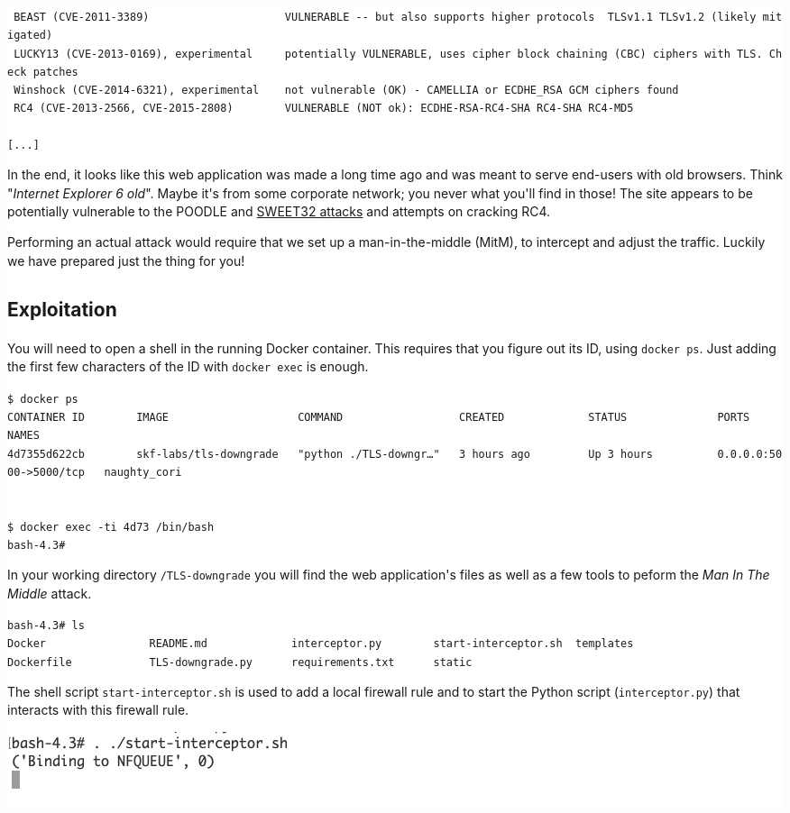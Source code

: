 ```text
 BEAST (CVE-2011-3389)                     VULNERABLE -- but also supports higher protocols  TLSv1.1 TLSv1.2 (likely mitigated)
 LUCKY13 (CVE-2013-0169), experimental     potentially VULNERABLE, uses cipher block chaining (CBC) ciphers with TLS. Check patches
 Winshock (CVE-2014-6321), experimental    not vulnerable (OK) - CAMELLIA or ECDHE_RSA GCM ciphers found
 RC4 (CVE-2013-2566, CVE-2015-2808)        VULNERABLE (NOT ok): ECDHE-RSA-RC4-SHA RC4-SHA RC4-MD5 

[...]
```

In the end, it looks like this web application was made a long time ago and was meant to serve end-users with old browsers. Think "*Internet Explorer 6 old*". Maybe it's from some corporate network; you never what you'll find in those! The site appears to be potentially vulnerable to the POODLE and [SWEET32 attacks](https://sweet32.info) and attempts on cracking RC4. 

Performing an actual attack would require that we set up a man-in-the-middle (MitM), to intercept and adjust the traffic. Luckily we have prepared just the thing for you!


## Exploitation

You will need to open a shell in the running Docker container. This requires that you figure out its ID, using `docker ps`. Just adding the first few characters of the ID with `docker exec` is enough.

```text
$ docker ps
CONTAINER ID        IMAGE                    COMMAND                  CREATED             STATUS              PORTS                    NAMES
4d7355d622cb        skf-labs/tls-downgrade   "python ./TLS-downgr…"   3 hours ago         Up 3 hours          0.0.0.0:5000->5000/tcp   naughty_cori


$ docker exec -ti 4d73 /bin/bash
bash-4.3# 
``` 

In your working directory `/TLS-downgrade` you will find the web application's files as well as a few tools to peform the *Man In The Middle* attack. 

```text
bash-4.3# ls
Docker                README.md             interceptor.py        start-interceptor.sh  templates
Dockerfile            TLS-downgrade.py      requirements.txt      static
```

The shell script `start-interceptor.sh` is used to add a local firewall rule and to start the Python script (`interceptor.py`) that interacts with this firewall rule. 

![Starting the interceptor from the command line](.gitbook/assets/tls-downgrade-5.png)
